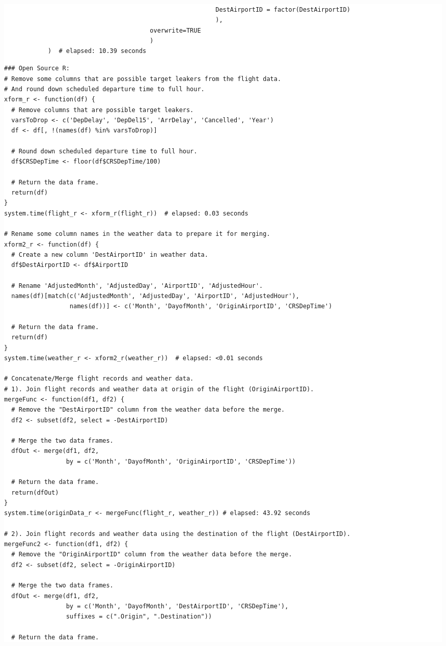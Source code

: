 ```
                                                          DestAirportID = factor(DestAirportID)
                                                          ),
                                        overwrite=TRUE
                                        )
            )  # elapsed: 10.39 seconds
```

```
### Open Source R:
# Remove some columns that are possible target leakers from the flight data.
# And round down scheduled departure time to full hour.
xform_r <- function(df) {
  # Remove columns that are possible target leakers.
  varsToDrop <- c('DepDelay', 'DepDel15', 'ArrDelay', 'Cancelled', 'Year')
  df <- df[, !(names(df) %in% varsToDrop)]

  # Round down scheduled departure time to full hour.
  df$CRSDepTime <- floor(df$CRSDepTime/100)

  # Return the data frame.
  return(df)
}
system.time(flight_r <- xform_r(flight_r))  # elapsed: 0.03 seconds

# Rename some column names in the weather data to prepare it for merging.
xform2_r <- function(df) {
  # Create a new column 'DestAirportID' in weather data.
  df$DestAirportID <- df$AirportID

  # Rename 'AdjustedMonth', 'AdjustedDay', 'AirportID', 'AdjustedHour'.
  names(df)[match(c('AdjustedMonth', 'AdjustedDay', 'AirportID', 'AdjustedHour'),
                  names(df))] <- c('Month', 'DayofMonth', 'OriginAirportID', 'CRSDepTime')

  # Return the data frame.
  return(df)
}
system.time(weather_r <- xform2_r(weather_r))  # elapsed: <0.01 seconds

# Concatenate/Merge flight records and weather data.
# 1). Join flight records and weather data at origin of the flight (OriginAirportID).
mergeFunc <- function(df1, df2) {
  # Remove the "DestAirportID" column from the weather data before the merge.
  df2 <- subset(df2, select = -DestAirportID)

  # Merge the two data frames.
  dfOut <- merge(df1, df2,
                 by = c('Month', 'DayofMonth', 'OriginAirportID', 'CRSDepTime'))

  # Return the data frame.
  return(dfOut)
}
system.time(originData_r <- mergeFunc(flight_r, weather_r)) # elapsed: 43.92 seconds

# 2). Join flight records and weather data using the destination of the flight (DestAirportID).
mergeFunc2 <- function(df1, df2) {
  # Remove the "OriginAirportID" column from the weather data before the merge.
  df2 <- subset(df2, select = -OriginAirportID)

  # Merge the two data frames.
  dfOut <- merge(df1, df2,
                 by = c('Month', 'DayofMonth', 'DestAirportID', 'CRSDepTime'),
                 suffixes = c(".Origin", ".Destination"))

  # Return the data frame.
```

[Flight Delay Prediction with Microsoft R Server]: https://github.com/mezmicrosoft/Microsoft_R_Server/tree/master/Flight_Delay_Prediction